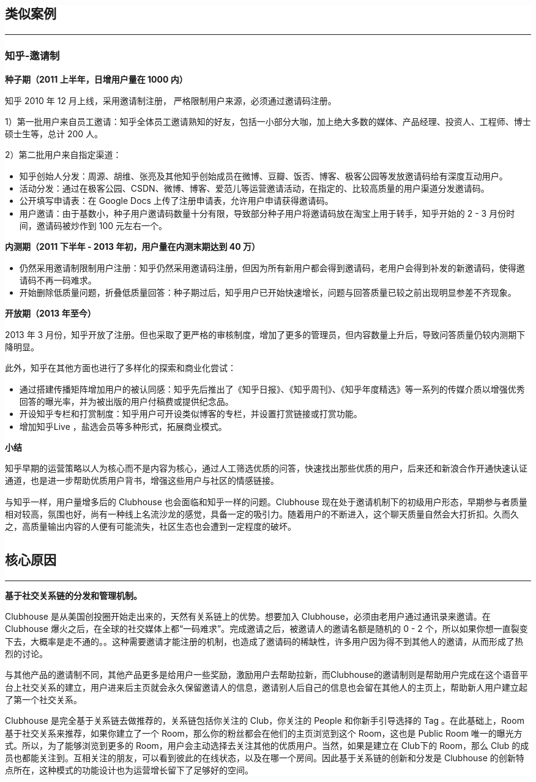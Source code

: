## 类似案例

---

### **知乎-邀请制**

**种子期（2011 上半年，日增用户量在 1000 内）**

知乎 2010 年 12 月上线，采用邀请制注册， 严格限制用户来源，必须通过邀请码注册。

1）第一批用户来自员工邀请：知乎全体员工邀请熟知的好友，包括一小部分大咖，加上绝大多数的媒体、产品经理、投资人、工程师、博士硕士生等，总计 200 人。

2）第二批用户来自指定渠道：

- 知乎创始人分发：周源、胡维、张亮及其他知乎创始成员在微博、豆瓣、饭否、博客、极客公园等发放邀请码给有深度互动用户。
- 活动分发：通过在极客公园、CSDN、微博、博客、爱范儿等运营邀请活动，在指定的、比较高质量的用户渠道分发邀请码。
- 公开填写申请表：在 Google Docs 上传了注册申请表，允许用户申请获得邀请码。
- 用户邀请：由于基数小，种子用户邀请码数量十分有限，导致部分种子用户将邀请码放在淘宝上用于转手，知乎开始的 2 - 3 月份时间，邀请码被炒作到 100 元左右一个。

**内测期（2011 下半年 - 2013 年初，用户量在内测末期达到 40 万）**

- 仍然采用邀请制限制用户注册：知乎仍然采用邀请码注册，但因为所有新用户都会得到邀请码，老用户会得到补发的新邀请码，使得邀请码不再一码难求。
- 开始删除低质量问题，折叠低质量回答：种子期过后，知乎用户已开始快速增长，问题与回答质量已较之前出现明显参差不齐现象。

**开放期（2013 年至今）**

2013 年 3 月份，知乎开放了注册。但也采取了更严格的审核制度，增加了更多的管理员，但内容数量上升后，导致问答质量仍较内测期下降明显。

此外，知乎在其他方面也进行了多样化的探索和商业化尝试：

- 通过搭建传播矩阵增加用户的被认同感：知乎先后推出了《知乎日报》、《知乎周刊》、《知乎年度精选》等一系列的传媒介质以增强优秀回答的曝光率，并为被出版的用户付稿费或提供纪念品。
- 开设知乎专栏和打赏制度：知乎用户可开设类似博客的专栏，并设置打赏链接或打赏功能。
- 增加知乎Live ，盐选会员等多种形式，拓展商业模式。

**小结**

知乎早期的运营策略以人为核心而不是内容为核心，通过人工筛选优质的问答，快速找出那些优质的用户，后来还和新浪合作开通快速认证通道，也是进一步帮助优质用户背书，增强这些用户与社区的情感链接。

与知乎一样，用户量增多后的 Clubhouse 也会面临和知乎一样的问题。Clubhouse 现在处于邀请机制下的初级用户形态，早期参与者质量相对较高，氛围也好，尚有一种线上名流沙龙的感觉，具备一定的吸引力。随着用户的不断进入，这个聊天质量自然会大打折扣。久而久之，高质量输出内容的人便有可能流失，社区生态也会遭到一定程度的破坏。

## 核心原因

---

**基于社交关系链的分发和管理机制。**

Clubhouse 是从美国创投圈开始走出来的，天然有关系链上的优势。想要加入 Clubhouse，必须由老用户通过通讯录来邀请。在 Clubhouse 爆火之后，在全球的社交媒体上都“一码难求”。完成邀请之后，被邀请人的邀请名额是随机的 0 - 2 个，所以如果你想一直裂变下去，大概率是走不通的。。这种需要邀请才能注册的机制，也造成了邀请码的稀缺性，许多用户因为得不到其他人的邀请，从而形成了热烈的讨论。

与其他产品的邀请制不同，其他产品更多是给用户一些奖励，激励用户去帮助拉新，而Clubhouse的邀请制则是帮助用户完成在这个语音平台上社交关系的建立，用户进来后主页就会永久保留邀请人的信息，邀请别人后自己的信息也会留在其他人的主页上，帮助新人用户建立起了第一个社交关系。

Clubhouse 是完全基于关系链去做推荐的，关系链包括你关注的 Club，你关注的 People 和你新手引导选择的 Tag 。在此基础上，Room 基于社交关系来推荐，如果你建立了一个 Room，那么你的粉丝都会在他们的主页浏览到这个 Room，这也是 Public Room 唯一的曝光方式。所以，为了能够浏览到更多的 Room，用户会主动选择去关注其他的优质用户。当然，如果是建立在 Club下的 Room，那么 Club 的成员也都能关注到。互相关注的朋友，可以看到彼此的在线状态，以及在哪一个房间。因此基于关系链的创新和分发是 Clubhouse 的创新特点所在，这种模式的功能设计也为运营增长留下了足够好的空间。
